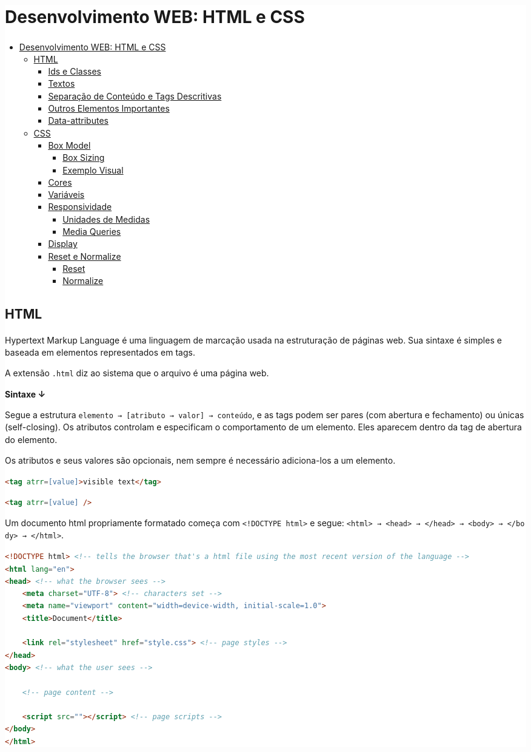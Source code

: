 # Desenvolvimento WEB: HTML e CSS

- [Desenvolvimento WEB: HTML e CSS](#desenvolvimento-web-html-e-css)
  - [HTML](#html)
    - [Ids e Classes](#ids-e-classes)
    - [Textos](#textos)
    - [Separação de Conteúdo e Tags Descritivas](#separação-de-conteúdo-e-tags-descritivas)
    - [Outros Elementos Importantes](#outros-elementos-importantes)
    - [Data-attributes](#data-attributes)
  - [CSS](#css)
    - [Box Model](#box-model)
      - [Box Sizing](#box-sizing)
      - [Exemplo Visual](#exemplo-visual)
    - [Cores](#cores)
    - [Variáveis](#variáveis)
    - [Responsividade](#responsividade)
      - [Unidades de Medidas](#unidades-de-medidas)
      - [Media Queries](#media-queries)
    - [Display](#display)
    - [Reset e Normalize](#reset-e-normalize)
      - [Reset](#reset)
      - [Normalize](#normalize)

## HTML 

Hypertext Markup Language é uma linguagem de marcação usada na estruturação de páginas web. Sua sintaxe é simples e baseada em elementos representados em tags.

A extensão `.html` diz ao sistema que o arquivo é uma página web.

**Sintaxe ↓**

Segue a estrutura `elemento → [atributo → valor] → conteúdo`, e as tags podem ser pares (com abertura e fechamento) ou únicas (self-closing). Os atributos controlam e especificam o comportamento de um elemento. Eles aparecem dentro da tag de abertura do elemento.

Os atributos e seus valores são opcionais, nem sempre é necessário adiciona-los a um elemento.

```html
<tag atrr=[value]>visible text</tag>
```

```html
<tag atrr=[value] />
```

Um documento html propriamente formatado começa com `<!DOCTYPE html>` e segue: `<html> → <head> → </head> → <body> → </body> → </html>`.

```html
<!DOCTYPE html> <!-- tells the browser that's a html file using the most recent version of the language -->
<html lang="en">
<head> <!-- what the browser sees -->
    <meta charset="UTF-8"> <!-- characters set -->
    <meta name="viewport" content="width=device-width, initial-scale=1.0"> 
    <title>Document</title>

    <link rel="stylesheet" href="style.css"> <!-- page styles -->
</head>
<body> <!-- what the user sees -->
    
    <!-- page content -->

    <script src=""></script> <!-- page scripts -->
</body>
</html>
```